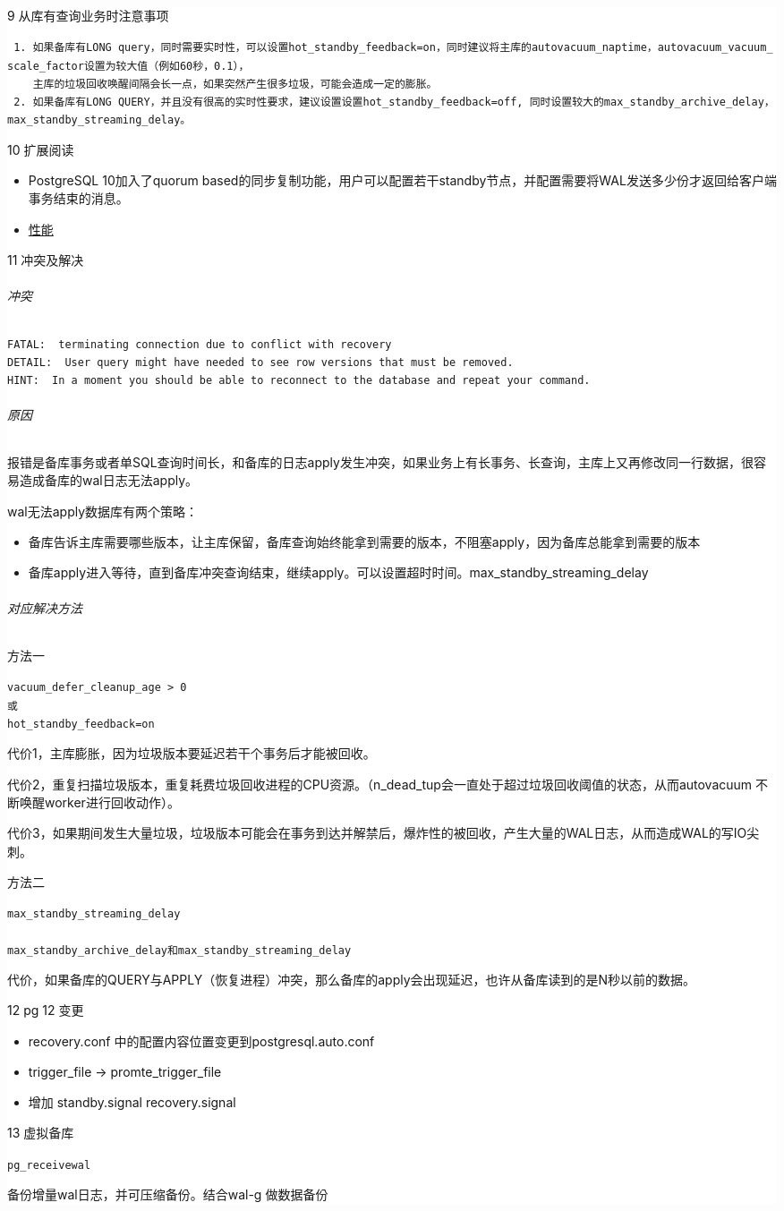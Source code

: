 9 从库有查询业务时注意事项

```
 1. 如果备库有LONG query，同时需要实时性，可以设置hot_standby_feedback=on，同时建议将主库的autovacuum_naptime，autovacuum_vacuum_scale_factor设置为较大值（例如60秒，0.1），
    主库的垃圾回收唤醒间隔会长一点，如果突然产生很多垃圾，可能会造成一定的膨胀。
 2. 如果备库有LONG QUERY，并且没有很高的实时性要求，建议设置设置hot_standby_feedback=off, 同时设置较大的max_standby_archive_delay， max_standby_streaming_delay。
```

10 扩展阅读  
 
 - PostgreSQL 10加入了quorum based的同步复制功能，用户可以配置若干standby节点，并配置需要将WAL发送多少份才返回给客户端事务结束的消息。

 - [性能](https://m.aliyun.com/yunqi/articles/73540)   

11 冲突及解决

###### 冲突
```
FATAL:  terminating connection due to conflict with recovery  
DETAIL:  User query might have needed to see row versions that must be removed.  
HINT:  In a moment you should be able to reconnect to the database and repeat your command. 
```

###### 原因

报错是备库事务或者单SQL查询时间长，和备库的日志apply发生冲突，如果业务上有长事务、长查询，主库上又再修改同一行数据，很容易造成备库的wal日志无法apply。

wal无法apply数据库有两个策略：

- 备库告诉主库需要哪些版本，让主库保留，备库查询始终能拿到需要的版本，不阻塞apply，因为备库总能拿到需要的版本

- 备库apply进入等待，直到备库冲突查询结束，继续apply。可以设置超时时间。max_standby_streaming_delay

###### 对应解决方法

方法一
```
vacuum_defer_cleanup_age > 0
或
hot_standby_feedback=on

```

代价1，主库膨胀，因为垃圾版本要延迟若干个事务后才能被回收。

代价2，重复扫描垃圾版本，重复耗费垃圾回收进程的CPU资源。（n_dead_tup会一直处于超过垃圾回收阈值的状态，从而autovacuum 不断唤醒worker进行回收动作）。

代价3，如果期间发生大量垃圾，垃圾版本可能会在事务到达并解禁后，爆炸性的被回收，产生大量的WAL日志，从而造成WAL的写IO尖刺。

方法二
```
max_standby_streaming_delay

max_standby_archive_delay和max_standby_streaming_delay
```
代价，如果备库的QUERY与APPLY（恢复进程）冲突，那么备库的apply会出现延迟，也许从备库读到的是N秒以前的数据。

12 pg 12 变更

- recovery.conf 中的配置内容位置变更到postgresql.auto.conf

- trigger_file -> promte_trigger_file

- 增加 standby.signal recovery.signal

13 虚拟备库

```
pg_receivewal
```

备份增量wal日志，并可压缩备份。结合wal-g 做数据备份
